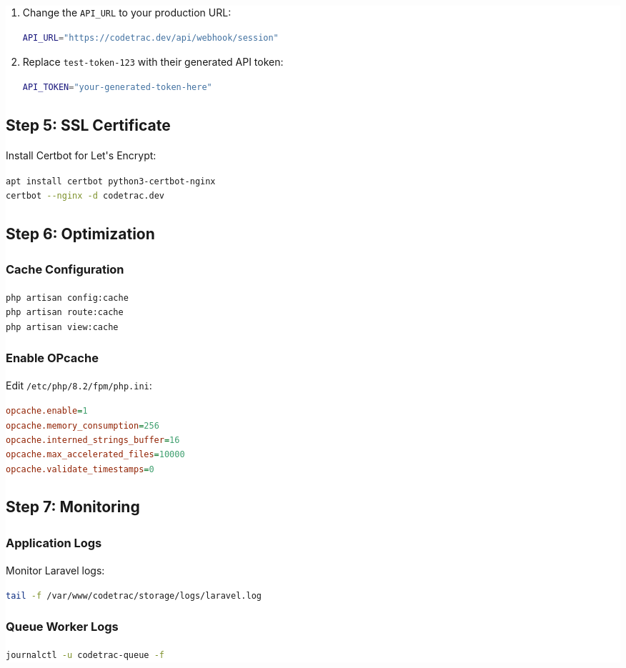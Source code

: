1. Change the `API_URL` to your production URL:
   ```bash
   API_URL="https://codetrac.dev/api/webhook/session"
   ```

2. Replace `test-token-123` with their generated API token:
   ```bash
   API_TOKEN="your-generated-token-here"
   ```

## Step 5: SSL Certificate

Install Certbot for Let's Encrypt:

```bash
apt install certbot python3-certbot-nginx
certbot --nginx -d codetrac.dev
```

## Step 6: Optimization

### Cache Configuration

```bash
php artisan config:cache
php artisan route:cache
php artisan view:cache
```

### Enable OPcache

Edit `/etc/php/8.2/fpm/php.ini`:

```ini
opcache.enable=1
opcache.memory_consumption=256
opcache.interned_strings_buffer=16
opcache.max_accelerated_files=10000
opcache.validate_timestamps=0
```

## Step 7: Monitoring

### Application Logs

Monitor Laravel logs:

```bash
tail -f /var/www/codetrac/storage/logs/laravel.log
```

### Queue Worker Logs

```bash
journalctl -u codetrac-queue -f
```
